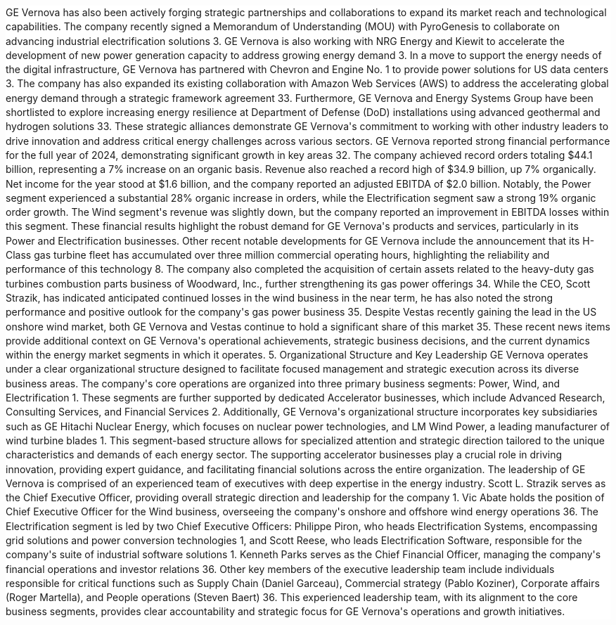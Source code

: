 GE Vernova has also been actively forging strategic partnerships and collaborations to expand its market reach and technological capabilities. The company recently signed a Memorandum of Understanding (MOU) with PyroGenesis to collaborate on advancing industrial electrification solutions 3. GE Vernova is also working with NRG Energy and Kiewit to accelerate the development of new power generation capacity to address growing energy demand 3. In a move to support the energy needs of the digital infrastructure, GE Vernova has partnered with Chevron and Engine No. 1 to provide power solutions for US data centers 3. The company has also expanded its existing collaboration with Amazon Web Services (AWS) to address the accelerating global energy demand through a strategic framework agreement 33. Furthermore, GE Vernova and Energy Systems Group have been shortlisted to explore increasing energy resilience at Department of Defense (DoD) installations using advanced geothermal and hydrogen solutions 33. These strategic alliances demonstrate GE Vernova's commitment to working with other industry leaders to drive innovation and address critical energy challenges across various sectors.
GE Vernova reported strong financial performance for the full year of 2024, demonstrating significant growth in key areas 32. The company achieved record orders totaling $44.1 billion, representing a 7% increase on an organic basis. Revenue also reached a record high of $34.9 billion, up 7% organically. Net income for the year stood at $1.6 billion, and the company reported an adjusted EBITDA of $2.0 billion. Notably, the Power segment experienced a substantial 28% organic increase in orders, while the Electrification segment saw a strong 19% organic order growth. The Wind segment's revenue was slightly down, but the company reported an improvement in EBITDA losses within this segment. These financial results highlight the robust demand for GE Vernova's products and services, particularly in its Power and Electrification businesses.
Other recent notable developments for GE Vernova include the announcement that its H-Class gas turbine fleet has accumulated over three million commercial operating hours, highlighting the reliability and performance of this technology 8. The company also completed the acquisition of certain assets related to the heavy-duty gas turbines combustion parts business of Woodward, Inc., further strengthening its gas power offerings 34. While the CEO, Scott Strazik, has indicated anticipated continued losses in the wind business in the near term, he has also noted the strong performance and positive outlook for the company's gas power business 35. Despite Vestas recently gaining the lead in the US onshore wind market, both GE Vernova and Vestas continue to hold a significant share of this market 35. These recent news items provide additional context on GE Vernova's operational achievements, strategic business decisions, and the current dynamics within the energy market segments in which it operates.
5. Organizational Structure and Key Leadership
GE Vernova operates under a clear organizational structure designed to facilitate focused management and strategic execution across its diverse business areas. The company's core operations are organized into three primary business segments: Power, Wind, and Electrification 1. These segments are further supported by dedicated Accelerator businesses, which include Advanced Research, Consulting Services, and Financial Services 2. Additionally, GE Vernova's organizational structure incorporates key subsidiaries such as GE Hitachi Nuclear Energy, which focuses on nuclear power technologies, and LM Wind Power, a leading manufacturer of wind turbine blades 1. This segment-based structure allows for specialized attention and strategic direction tailored to the unique characteristics and demands of each energy sector. The supporting accelerator businesses play a crucial role in driving innovation, providing expert guidance, and facilitating financial solutions across the entire organization.
The leadership of GE Vernova is comprised of an experienced team of executives with deep expertise in the energy industry. Scott L. Strazik serves as the Chief Executive Officer, providing overall strategic direction and leadership for the company 1. Vic Abate holds the position of Chief Executive Officer for the Wind business, overseeing the company's onshore and offshore wind energy operations 36. The Electrification segment is led by two Chief Executive Officers: Philippe Piron, who heads Electrification Systems, encompassing grid solutions and power conversion technologies 1, and Scott Reese, who leads Electrification Software, responsible for the company's suite of industrial software solutions 1. Kenneth Parks serves as the Chief Financial Officer, managing the company's financial operations and investor relations 36. Other key members of the executive leadership team include individuals responsible for critical functions such as Supply Chain (Daniel Garceau), Commercial strategy (Pablo Koziner), Corporate affairs (Roger Martella), and People operations (Steven Baert) 36. This experienced leadership team, with its alignment to the core business segments, provides clear accountability and strategic focus for GE Vernova's operations and growth initiatives.